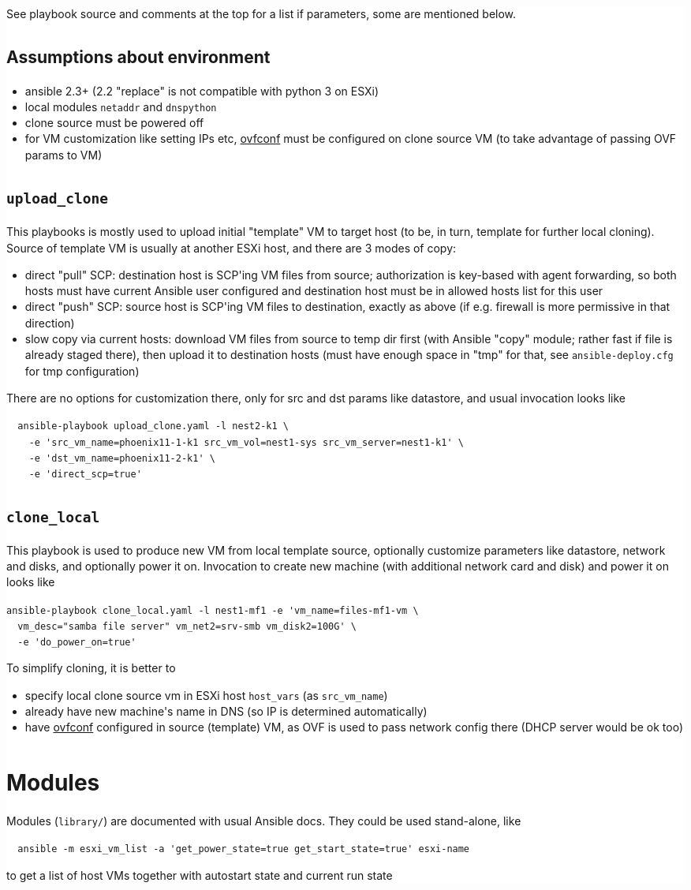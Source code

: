 See playbook source and comments at the top for a list if parameters, some are
mentioned below.

## Assumptions about environment

- ansible 2.3+ (2.2 "replace" is not compatible with python 3 on ESXi)
- local modules `netaddr` and `dnspython`
- clone source must be powered off
- for VM customization like setting IPs etc, [ovfconf](https://github.com/veksh/ovfconf)
  must be configured on clone source VM (to take advantage of passing OVF params to VM)

## `upload_clone`

This playbooks is mostly used to upload initial "template" VM to target host (to be,
in turn, template for further local cloning). Source of template VM is usually at
another ESXi host, and there are 3 modes of copy:

- direct "pull" SCP: destination host is SCP'ing VM files from source; authorization
  is key-based with agent forwarding, so both hosts must have current Ansible user
  configured and destination host must be in allowed hosts list for this user
- direct "push" SCP: source host is SCP'ing VM files to destination, exactly as above
  (if e.g. firewall is more permissive in that direction)
- slow copy via current hosts: download VM files from source to temp dir first (with
  Ansible "copy" module; rather fast if file is already staged there), then upload it
  to destination hosts (must have enough space in "tmp" for that, see `ansible-deploy.cfg`
  for tmp configuration)

There are no options for customization there, only for src and dst params like datastore,
and usual invocation looks like

      ansible-playbook upload_clone.yaml -l nest2-k1 \
        -e 'src_vm_name=phoenix11-1-k1 src_vm_vol=nest1-sys src_vm_server=nest1-k1' \
        -e 'dst_vm_name=phoenix11-2-k1' \
        -e 'direct_scp=true'

## `clone_local`

This playbook is used to produce new VM from local template source, optionally customize
parameters like datastore, network and disks, and optionally power it on. Invocation
to create new machine (with additional network card and disk) and power it on looks like

    ansible-playbook clone_local.yaml -l nest1-mf1 -e 'vm_name=files-mf1-vm \
      vm_desc="samba file server" vm_net2=srv-smb vm_disk2=100G' \
      -e 'do_power_on=true'

To simplify cloning, it is better to

- specify local clone source vm in ESXi host `host_vars` (as `src_vm_name`)
- already have new machine's name in DNS (so IP is determined automatically)
- have [ovfconf](https://github.com/veksh/ovfconf) configured in source (template)
  VM, as OVF is used to pass network config there (DHCP server would be ok too)

# Modules

Modules (`library/`) are documented with usual Ansible docs. They could be used
stand-alone, like

      ansible -m esxi_vm_list -a 'get_power_state=true get_start_state=true' esxi-name

to get a list of host VMs together with autostart state and current run state